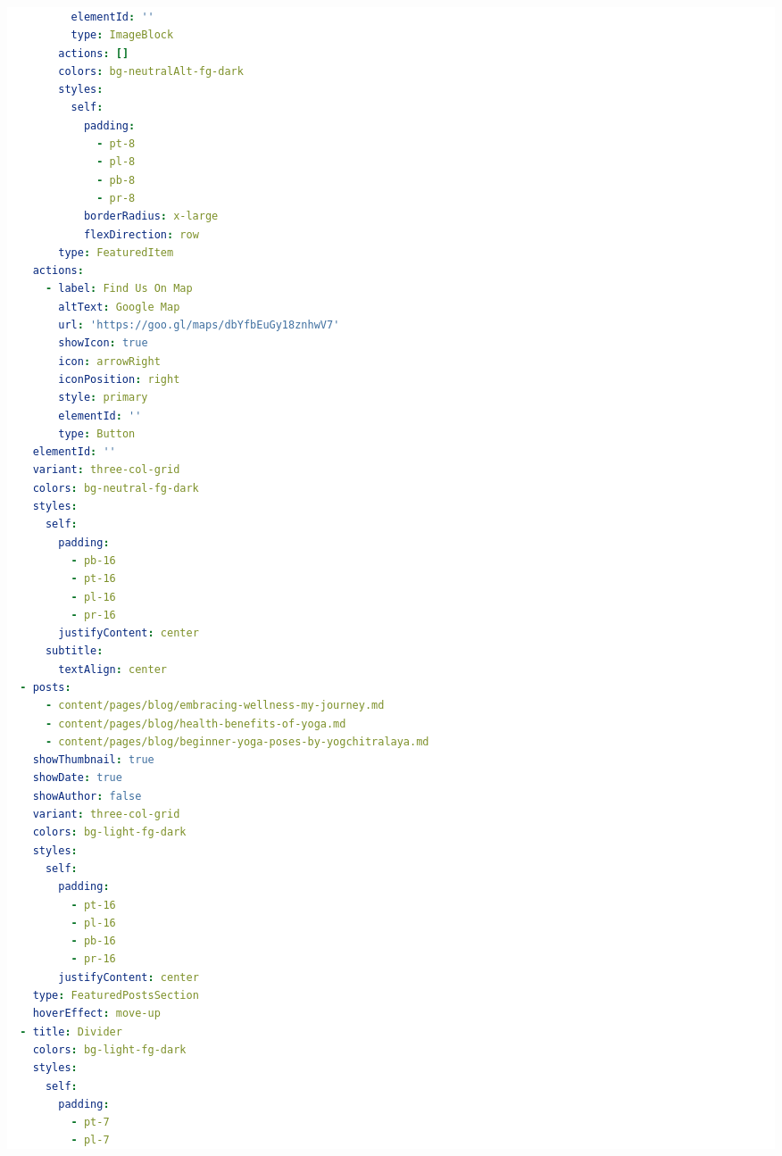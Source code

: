 ```yaml
          elementId: ''
          type: ImageBlock
        actions: []
        colors: bg-neutralAlt-fg-dark
        styles:
          self:
            padding:
              - pt-8
              - pl-8
              - pb-8
              - pr-8
            borderRadius: x-large
            flexDirection: row
        type: FeaturedItem
    actions:
      - label: Find Us On Map
        altText: Google Map
        url: 'https://goo.gl/maps/dbYfbEuGy18znhwV7'
        showIcon: true
        icon: arrowRight
        iconPosition: right
        style: primary
        elementId: ''
        type: Button
    elementId: ''
    variant: three-col-grid
    colors: bg-neutral-fg-dark
    styles:
      self:
        padding:
          - pb-16
          - pt-16
          - pl-16
          - pr-16
        justifyContent: center
      subtitle:
        textAlign: center
  - posts:
      - content/pages/blog/embracing-wellness-my-journey.md
      - content/pages/blog/health-benefits-of-yoga.md
      - content/pages/blog/beginner-yoga-poses-by-yogchitralaya.md
    showThumbnail: true
    showDate: true
    showAuthor: false
    variant: three-col-grid
    colors: bg-light-fg-dark
    styles:
      self:
        padding:
          - pt-16
          - pl-16
          - pb-16
          - pr-16
        justifyContent: center
    type: FeaturedPostsSection
    hoverEffect: move-up
  - title: Divider
    colors: bg-light-fg-dark
    styles:
      self:
        padding:
          - pt-7
          - pl-7
```